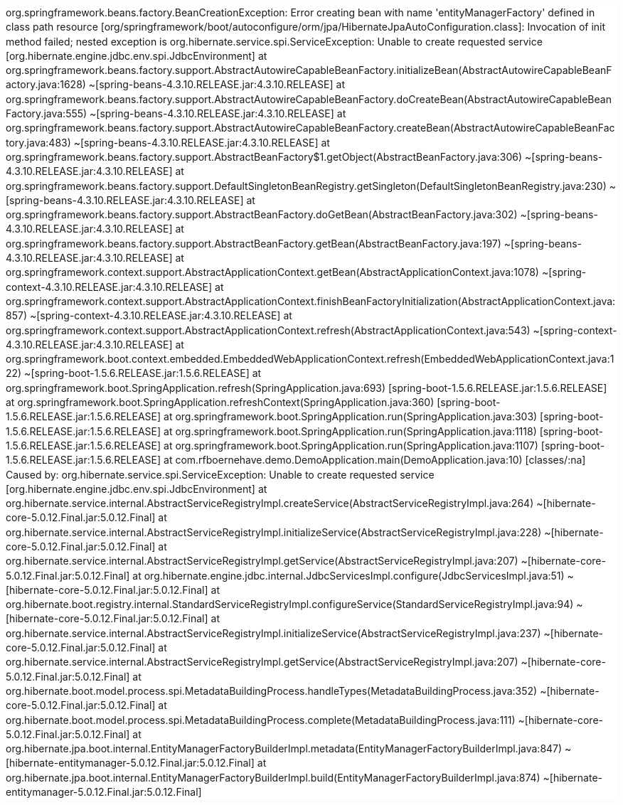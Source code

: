 org.springframework.beans.factory.BeanCreationException: Error creating bean with name 'entityManagerFactory' defined in class path resource [org/springframework/boot/autoconfigure/orm/jpa/HibernateJpaAutoConfiguration.class]: Invocation of init method failed; nested exception is org.hibernate.service.spi.ServiceException: Unable to create requested service [org.hibernate.engine.jdbc.env.spi.JdbcEnvironment]
	at org.springframework.beans.factory.support.AbstractAutowireCapableBeanFactory.initializeBean(AbstractAutowireCapableBeanFactory.java:1628) ~[spring-beans-4.3.10.RELEASE.jar:4.3.10.RELEASE]
	at org.springframework.beans.factory.support.AbstractAutowireCapableBeanFactory.doCreateBean(AbstractAutowireCapableBeanFactory.java:555) ~[spring-beans-4.3.10.RELEASE.jar:4.3.10.RELEASE]
	at org.springframework.beans.factory.support.AbstractAutowireCapableBeanFactory.createBean(AbstractAutowireCapableBeanFactory.java:483) ~[spring-beans-4.3.10.RELEASE.jar:4.3.10.RELEASE]
	at org.springframework.beans.factory.support.AbstractBeanFactory$1.getObject(AbstractBeanFactory.java:306) ~[spring-beans-4.3.10.RELEASE.jar:4.3.10.RELEASE]
	at org.springframework.beans.factory.support.DefaultSingletonBeanRegistry.getSingleton(DefaultSingletonBeanRegistry.java:230) ~[spring-beans-4.3.10.RELEASE.jar:4.3.10.RELEASE]
	at org.springframework.beans.factory.support.AbstractBeanFactory.doGetBean(AbstractBeanFactory.java:302) ~[spring-beans-4.3.10.RELEASE.jar:4.3.10.RELEASE]
	at org.springframework.beans.factory.support.AbstractBeanFactory.getBean(AbstractBeanFactory.java:197) ~[spring-beans-4.3.10.RELEASE.jar:4.3.10.RELEASE]
	at org.springframework.context.support.AbstractApplicationContext.getBean(AbstractApplicationContext.java:1078) ~[spring-context-4.3.10.RELEASE.jar:4.3.10.RELEASE]
	at org.springframework.context.support.AbstractApplicationContext.finishBeanFactoryInitialization(AbstractApplicationContext.java:857) ~[spring-context-4.3.10.RELEASE.jar:4.3.10.RELEASE]
	at org.springframework.context.support.AbstractApplicationContext.refresh(AbstractApplicationContext.java:543) ~[spring-context-4.3.10.RELEASE.jar:4.3.10.RELEASE]
	at org.springframework.boot.context.embedded.EmbeddedWebApplicationContext.refresh(EmbeddedWebApplicationContext.java:122) ~[spring-boot-1.5.6.RELEASE.jar:1.5.6.RELEASE]
	at org.springframework.boot.SpringApplication.refresh(SpringApplication.java:693) [spring-boot-1.5.6.RELEASE.jar:1.5.6.RELEASE]
	at org.springframework.boot.SpringApplication.refreshContext(SpringApplication.java:360) [spring-boot-1.5.6.RELEASE.jar:1.5.6.RELEASE]
	at org.springframework.boot.SpringApplication.run(SpringApplication.java:303) [spring-boot-1.5.6.RELEASE.jar:1.5.6.RELEASE]
	at org.springframework.boot.SpringApplication.run(SpringApplication.java:1118) [spring-boot-1.5.6.RELEASE.jar:1.5.6.RELEASE]
	at org.springframework.boot.SpringApplication.run(SpringApplication.java:1107) [spring-boot-1.5.6.RELEASE.jar:1.5.6.RELEASE]
	at com.rfboernehave.demo.DemoApplication.main(DemoApplication.java:10) [classes/:na]
Caused by: org.hibernate.service.spi.ServiceException: Unable to create requested service [org.hibernate.engine.jdbc.env.spi.JdbcEnvironment]
	at org.hibernate.service.internal.AbstractServiceRegistryImpl.createService(AbstractServiceRegistryImpl.java:264) ~[hibernate-core-5.0.12.Final.jar:5.0.12.Final]
	at org.hibernate.service.internal.AbstractServiceRegistryImpl.initializeService(AbstractServiceRegistryImpl.java:228) ~[hibernate-core-5.0.12.Final.jar:5.0.12.Final]
	at org.hibernate.service.internal.AbstractServiceRegistryImpl.getService(AbstractServiceRegistryImpl.java:207) ~[hibernate-core-5.0.12.Final.jar:5.0.12.Final]
	at org.hibernate.engine.jdbc.internal.JdbcServicesImpl.configure(JdbcServicesImpl.java:51) ~[hibernate-core-5.0.12.Final.jar:5.0.12.Final]
	at org.hibernate.boot.registry.internal.StandardServiceRegistryImpl.configureService(StandardServiceRegistryImpl.java:94) ~[hibernate-core-5.0.12.Final.jar:5.0.12.Final]
	at org.hibernate.service.internal.AbstractServiceRegistryImpl.initializeService(AbstractServiceRegistryImpl.java:237) ~[hibernate-core-5.0.12.Final.jar:5.0.12.Final]
	at org.hibernate.service.internal.AbstractServiceRegistryImpl.getService(AbstractServiceRegistryImpl.java:207) ~[hibernate-core-5.0.12.Final.jar:5.0.12.Final]
	at org.hibernate.boot.model.process.spi.MetadataBuildingProcess.handleTypes(MetadataBuildingProcess.java:352) ~[hibernate-core-5.0.12.Final.jar:5.0.12.Final]
	at org.hibernate.boot.model.process.spi.MetadataBuildingProcess.complete(MetadataBuildingProcess.java:111) ~[hibernate-core-5.0.12.Final.jar:5.0.12.Final]
	at org.hibernate.jpa.boot.internal.EntityManagerFactoryBuilderImpl.metadata(EntityManagerFactoryBuilderImpl.java:847) ~[hibernate-entitymanager-5.0.12.Final.jar:5.0.12.Final]
	at org.hibernate.jpa.boot.internal.EntityManagerFactoryBuilderImpl.build(EntityManagerFactoryBuilderImpl.java:874) ~[hibernate-entitymanager-5.0.12.Final.jar:5.0.12.Final]